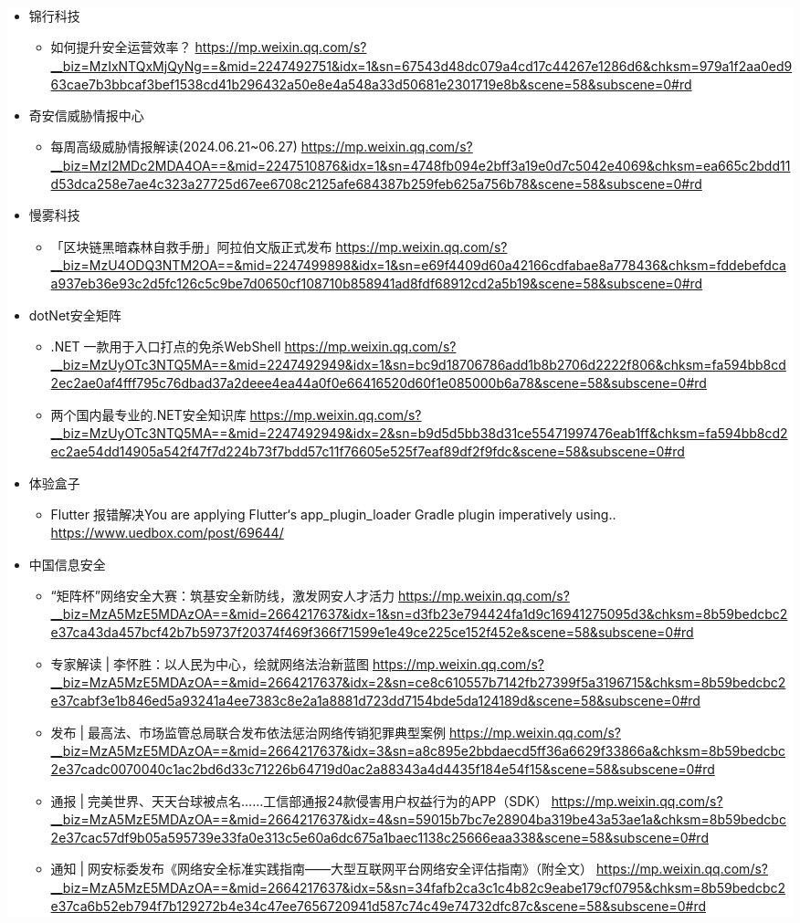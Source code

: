 - 锦行科技
  - 如何提升安全运营效率？
https://mp.weixin.qq.com/s?__biz=MzIxNTQxMjQyNg==&mid=2247492751&idx=1&sn=67543d48dc079a4cd17c44267e1286d6&chksm=979a1f2aa0ed963cae7b3bbcaf3bef1538cd41b296432a50e8e4a548a33d50681e2301719e8b&scene=58&subscene=0#rd

- 奇安信威胁情报中心
  - 每周高级威胁情报解读(2024.06.21~06.27)
https://mp.weixin.qq.com/s?__biz=MzI2MDc2MDA4OA==&mid=2247510876&idx=1&sn=4748fb094e2bff3a19e0d7c5042e4069&chksm=ea665c2bdd11d53dca258e7ae4c323a27725d67ee6708c2125afe684387b259feb625a756b78&scene=58&subscene=0#rd

- 慢雾科技
  - 「区块链黑暗森林自救手册」阿拉伯文版正式发布
https://mp.weixin.qq.com/s?__biz=MzU4ODQ3NTM2OA==&mid=2247499898&idx=1&sn=e69f4409d60a42166cdfabae8a778436&chksm=fddebefdcaa937eb36e93c2d5fc126c5c9be7d0650cf108710b858941ad8fdf68912cd2a5b19&scene=58&subscene=0#rd

- dotNet安全矩阵
  - .NET 一款用于入口打点的免杀WebShell
https://mp.weixin.qq.com/s?__biz=MzUyOTc3NTQ5MA==&mid=2247492949&idx=1&sn=bc9d18706786add1b8b2706d2222f806&chksm=fa594bb8cd2ec2ae0af4fff795c76dbad37a2deee4ea44a0f0e66416520d60f1e085000b6a78&scene=58&subscene=0#rd

  - 两个国内最专业的.NET安全知识库
https://mp.weixin.qq.com/s?__biz=MzUyOTc3NTQ5MA==&mid=2247492949&idx=2&sn=b9d5d5bb38d31ce55471997476eab1ff&chksm=fa594bb8cd2ec2ae54dd14905a542f47f7d224b73f7bdd57c11f76605e525f7eaf89df2f9fdc&scene=58&subscene=0#rd

- 体验盒子
  - Flutter 报错解决You are applying Flutter‘s app_plugin_loader Gradle plugin imperatively using..
https://www.uedbox.com/post/69644/

- 中国信息安全
  - “矩阵杯”网络安全大赛：筑基安全新防线，激发网安人才活力
https://mp.weixin.qq.com/s?__biz=MzA5MzE5MDAzOA==&mid=2664217637&idx=1&sn=d3fb23e794424fa1d9c16941275095d3&chksm=8b59bedcbc2e37ca43da457bcf42b7b59737f20374f469f366f71599e1e49ce225ce152f452e&scene=58&subscene=0#rd

  - 专家解读 | 李怀胜：以人民为中心，绘就网络法治新蓝图
https://mp.weixin.qq.com/s?__biz=MzA5MzE5MDAzOA==&mid=2664217637&idx=2&sn=ce8c610557b7142fb27399f5a3196715&chksm=8b59bedcbc2e37cabf3e1b846ed5a93241a4ee7383c8e2a1a8881d723dd7154bde5da124189d&scene=58&subscene=0#rd

  - 发布 | 最高法、市场监管总局联合发布依法惩治网络传销犯罪典型案例
https://mp.weixin.qq.com/s?__biz=MzA5MzE5MDAzOA==&mid=2664217637&idx=3&sn=a8c895e2bbdaecd5ff36a6629f33866a&chksm=8b59bedcbc2e37cadc0070040c1ac2bd6d33c71226b64719d0ac2a88343a4d4435f184e54f15&scene=58&subscene=0#rd

  - 通报 | 完美世界、天天台球被点名……工信部通报24款侵害用户权益行为的APP（SDK）
https://mp.weixin.qq.com/s?__biz=MzA5MzE5MDAzOA==&mid=2664217637&idx=4&sn=59015b7bc7e28904ba319be43a53ae1a&chksm=8b59bedcbc2e37cac57df9b05a595739e33fa0e313c5e60a6dc675a1baec1138c25666eaa338&scene=58&subscene=0#rd

  - 通知 | 网安标委发布《网络安全标准实践指南——大型互联网平台网络安全评估指南》（附全文）
https://mp.weixin.qq.com/s?__biz=MzA5MzE5MDAzOA==&mid=2664217637&idx=5&sn=34fafb2ca3c1c4b82c9eabe179cf0795&chksm=8b59bedcbc2e37ca6b52eb794f7b129272b4e34c47ee7656720941d587c74c49e74732dfc87c&scene=58&subscene=0#rd
